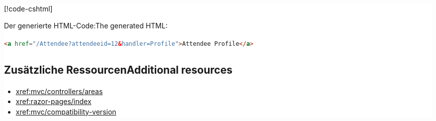 [!code-cshtml[](samples/TagHelpersBuiltIn/Views/Home/Index.cshtml?name=snippet_AspPageHandler)]

<span data-ttu-id="7a8a5-227">Der generierte HTML-Code:</span><span class="sxs-lookup"><span data-stu-id="7a8a5-227">The generated HTML:</span></span>

```html
<a href="/Attendee?attendeeid=12&handler=Profile">Attendee Profile</a>
```

## <a name="additional-resources"></a><span data-ttu-id="7a8a5-228">Zusätzliche Ressourcen</span><span class="sxs-lookup"><span data-stu-id="7a8a5-228">Additional resources</span></span>

* <xref:mvc/controllers/areas>
* <xref:razor-pages/index>
* <xref:mvc/compatibility-version>
